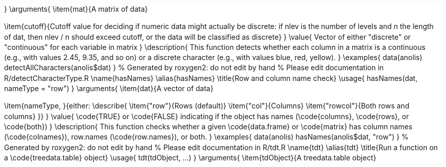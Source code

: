 }
\arguments{
\item{mat}{A matrix of data}

\item{cutoff}{Cutoff value for deciding if numeric data might actually be
discrete: if nlev is the number of levels and n the length of dat, then
nlev / n should exceed cutoff, or the data will be classified as discrete}
}
\value{
Vector of either "discrete" or "continuous" for each variable in
matrix
}
\description{
This function detects whether each column in a matrix is a continuous
(e.g., with values 2.45, 9.35, and so on) or a discrete character
(e.g., with values blue, red, yellow).
}
\examples{
data(anolis)
detectAllCharacters(anolis$dat)
}
% Generated by roxygen2: do not edit by hand
% Please edit documentation in R/detectCharacterType.R
\name{hasNames}
\alias{hasNames}
\title{Row and column name check}
\usage{
hasNames(dat, nameType = "row")
}
\arguments{
\item{dat}{A vector of data}

\item{nameType, }{either:
\describe{
\item{"row"}{Rows (default)}
\item{"col"}{Columns}
\item{"rowcol"}{Both rows and columns}
}}
}
\value{
\code{TRUE} or \code{FALSE} indicating if the object has names (\code{columns},
\code{rows}, or
\code{both})
}
\description{
This function checks whether a given \code{data.frame} or \code{matrix} has
column names (\code{colnames}), row.names (\code{row.names}), or both.
}
\examples{
data(anolis)
hasNames(anolis$dat, "row")
}
% Generated by roxygen2: do not edit by hand
% Please edit documentation in R/tdt.R
\name{tdt}
\alias{tdt}
\title{Run a function on a \code{treedata.table} object}
\usage{
tdt(tdObject, ...)
}
\arguments{
\item{tdObject}{A treedata.table object}
